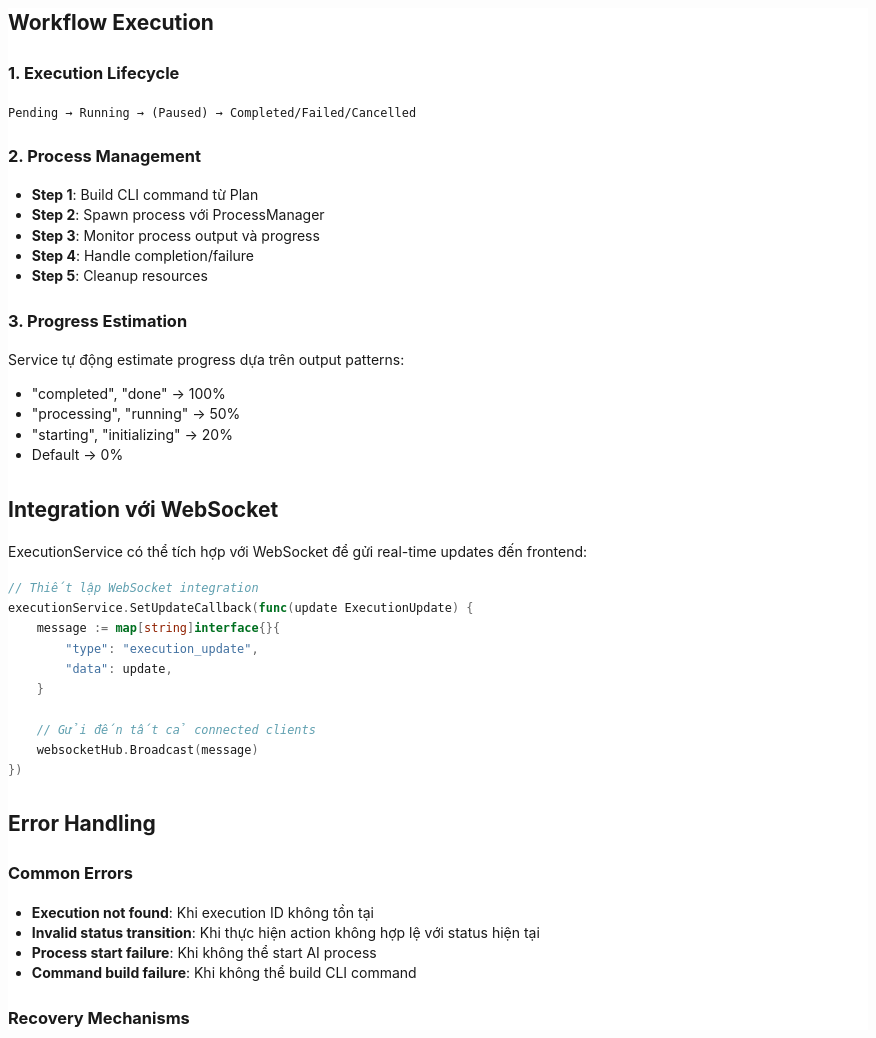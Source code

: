 ## Workflow Execution

### 1. Execution Lifecycle

```
Pending → Running → (Paused) → Completed/Failed/Cancelled
```

### 2. Process Management

- **Step 1**: Build CLI command từ Plan
- **Step 2**: Spawn process với ProcessManager
- **Step 3**: Monitor process output và progress
- **Step 4**: Handle completion/failure
- **Step 5**: Cleanup resources

### 3. Progress Estimation

Service tự động estimate progress dựa trên output patterns:

- "completed", "done" → 100%
- "processing", "running" → 50%
- "starting", "initializing" → 20%
- Default → 0%

## Integration với WebSocket

ExecutionService có thể tích hợp với WebSocket để gửi real-time updates đến frontend:

```go
// Thiết lập WebSocket integration
executionService.SetUpdateCallback(func(update ExecutionUpdate) {
    message := map[string]interface{}{
        "type": "execution_update",
        "data": update,
    }

    // Gửi đến tất cả connected clients
    websocketHub.Broadcast(message)
})
```

## Error Handling

### Common Errors

- **Execution not found**: Khi execution ID không tồn tại
- **Invalid status transition**: Khi thực hiện action không hợp lệ với status hiện tại
- **Process start failure**: Khi không thể start AI process
- **Command build failure**: Khi không thể build CLI command

### Recovery Mechanisms
